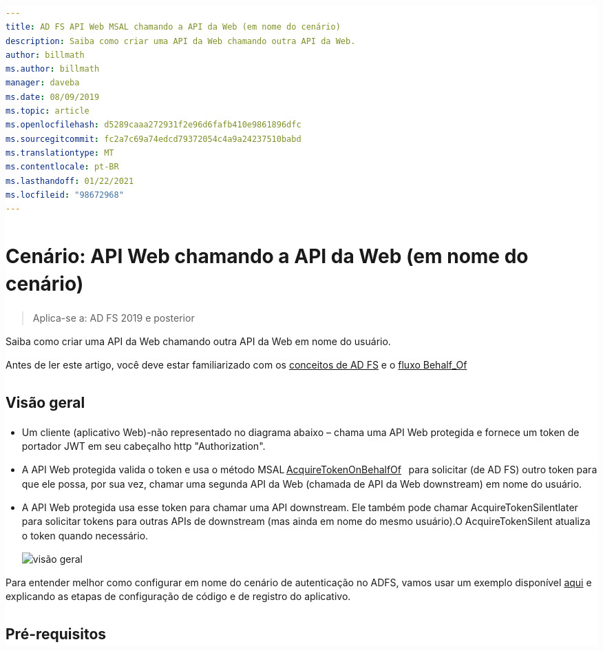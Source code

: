 ```yaml
---
title: AD FS API Web MSAL chamando a API da Web (em nome do cenário)
description: Saiba como criar uma API da Web chamando outra API da Web.
author: billmath
ms.author: billmath
manager: daveba
ms.date: 08/09/2019
ms.topic: article
ms.openlocfilehash: d5289caaa272931f2e96d6fafb410e9861896dfc
ms.sourcegitcommit: fc2a7c69a74edcd79372054c4a9a24237510babd
ms.translationtype: MT
ms.contentlocale: pt-BR
ms.lasthandoff: 01/22/2021
ms.locfileid: "98672968"
---
```

# <a name="scenario-web-api-calling-web-api-on-behalf-of-scenario"></a>Cenário: API Web chamando a API da Web (em nome do cenário)
> Aplica-se a: AD FS 2019 e posterior

Saiba como criar uma API da Web chamando outra API da Web em nome do usuário.

Antes de ler este artigo, você deve estar familiarizado com os [conceitos de AD FS](../ad-fs-openid-connect-oauth-concepts.md) e o [fluxo Behalf_Of](../../overview/ad-fs-openid-connect-oauth-flows-scenarios.md#on-behalf-of-flow)

## <a name="overview"></a>Visão geral


- Um cliente (aplicativo Web)-não representado no diagrama abaixo – chama uma API Web protegida e fornece um token de portador JWT em seu cabeçalho http "Authorization".
- A API Web protegida valida o token e usa o método MSAL [AcquireTokenOnBehalfOf](/dotnet/api/microsoft.identitymodel.clients.activedirectory.authenticationcontext.acquiretokenasync#Microsoft_IdentityModel_Clients_ActiveDirectory_AuthenticationContext_AcquireTokenAsync_System_String_Microsoft_IdentityModel_Clients_ActiveDirectory_ClientCredential_Microsoft_IdentityModel_Clients_ActiveDirectory_UserAssertion_)   para solicitar (de AD FS) outro token para que ele possa, por sua vez, chamar uma segunda API da Web (chamada de API da Web downstream) em nome do usuário.
- A API Web protegida usa esse token para chamar uma API downstream. Ele também pode chamar AcquireTokenSilentlater para solicitar tokens para outras APIs de downstream (mas ainda em nome do mesmo usuário).O AcquireTokenSilent atualiza o token quando necessário.

     ![visão geral](media/adfs-msal-web-api-web-api/webapi1.png)

Para entender melhor como configurar em nome do cenário de autenticação no ADFS, vamos usar um exemplo disponível [aqui](https://github.com/microsoft/adfs-sample-msal-dotnet-webapi-to-webapi-onbehalfof) e explicando as etapas de configuração de código e de registro do aplicativo.

## <a name="pre-requisites"></a>Pré-requisitos

